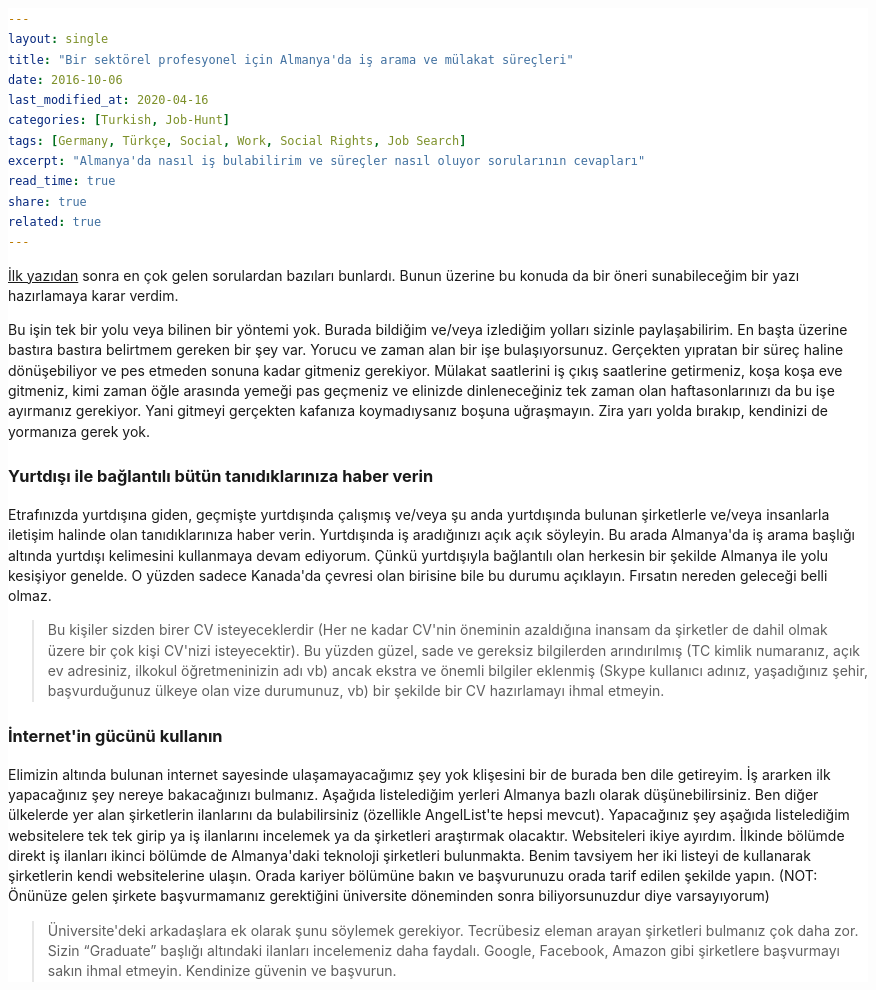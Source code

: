 ```yaml
---
layout: single
title: "Bir sektörel profesyonel için Almanya'da iş arama ve mülakat süreçleri"
date: 2016-10-06
last_modified_at: 2020-04-16
categories: [Turkish, Job-Hunt]
tags: [Germany, Türkçe, Social, Work, Social Rights, Job Search]
excerpt: "Almanya'da nasıl iş bulabilirim ve süreçler nasıl oluyor sorularının cevapları"
read_time: true
share: true
related: true
---
```


[İlk yazıdan](/bir-kalifiye-eleman-almanyada-nasil-calismaya-baslar) sonra en çok gelen sorulardan bazıları bunlardı. Bunun üzerine bu konuda da bir öneri sunabileceğim bir yazı hazırlamaya karar verdim.

Bu işin tek bir yolu veya bilinen bir yöntemi yok. Burada bildiğim ve/veya izlediğim yolları sizinle paylaşabilirim. En başta üzerine bastıra bastıra belirtmem gereken bir şey var. Yorucu ve zaman alan bir işe bulaşıyorsunuz. Gerçekten yıpratan bir süreç haline dönüşebiliyor ve pes etmeden sonuna kadar gitmeniz gerekiyor. Mülakat saatlerini iş çıkış saatlerine getirmeniz, koşa koşa eve gitmeniz, kimi zaman öğle arasında yemeği pas geçmeniz ve elinizde dinleneceğiniz tek zaman olan haftasonlarınızı da bu işe ayırmanız gerekiyor. Yani gitmeyi gerçekten kafanıza koymadıysanız boşuna uğraşmayın. Zira yarı yolda bırakıp, kendinizi de yormanıza gerek yok.

### Yurtdışı ile bağlantılı bütün tanıdıklarınıza haber verin

Etrafınızda yurtdışına giden, geçmişte yurtdışında çalışmış ve/veya şu anda yurtdışında bulunan şirketlerle ve/veya insanlarla iletişim halinde olan tanıdıklarınıza haber verin. Yurtdışında iş aradığınızı açık açık söyleyin. Bu arada Almanya'da iş arama başlığı altında yurtdışı kelimesini kullanmaya devam ediyorum. Çünkü yurtdışıyla bağlantılı olan herkesin bir şekilde Almanya ile yolu kesişiyor genelde. O yüzden sadece Kanada'da çevresi olan birisine bile bu durumu açıklayın. Fırsatın nereden geleceği belli olmaz.
> Bu kişiler sizden birer CV isteyeceklerdir (Her ne kadar CV'nin öneminin azaldığına inansam da şirketler de dahil olmak üzere bir çok kişi CV'nizi isteyecektir). Bu yüzden güzel, sade ve gereksiz bilgilerden arındırılmış (TC kimlik numaranız, açık ev adresiniz, ilkokul öğretmeninizin adı vb) ancak ekstra ve önemli bilgiler eklenmiş (Skype kullanıcı adınız, yaşadığınız şehir, başvurduğunuz ülkeye olan vize durumunuz, vb) bir şekilde bir CV hazırlamayı ihmal etmeyin.

### İnternet'in gücünü kullanın

Elimizin altında bulunan internet sayesinde ulaşamayacağımız şey yok klişesini bir de burada ben dile getireyim. İş ararken ilk yapacağınız şey nereye bakacağınızı bulmanız. Aşağıda listelediğim yerleri Almanya bazlı olarak düşünebilirsiniz. Ben diğer ülkelerde yer alan şirketlerin ilanlarını da bulabilirsiniz (özellikle AngelList'te hepsi mevcut). Yapacağınız şey aşağıda listelediğim websitelere tek tek girip ya iş ilanlarını incelemek ya da şirketleri araştırmak olacaktır. Websiteleri ikiye ayırdım. İlkinde bölümde direkt iş ilanları ikinci bölümde de Almanya'daki teknoloji şirketleri bulunmakta. Benim tavsiyem her iki listeyi de kullanarak şirketlerin kendi websitelerine ulaşın. Orada kariyer bölümüne bakın ve başvurunuzu orada tarif edilen şekilde yapın. (NOT: Önünüze gelen şirkete başvurmamanız gerektiğini üniversite döneminden sonra biliyorsunuzdur diye varsayıyorum)
> Üniversite'deki arkadaşlara ek olarak şunu söylemek gerekiyor. Tecrübesiz eleman arayan şirketleri bulmanız çok daha zor. Sizin “Graduate” başlığı altındaki ilanları incelemeniz daha faydalı. Google, Facebook, Amazon gibi şirketlere başvurmayı sakın ihmal etmeyin. Kendinize güvenin ve başvurun.
